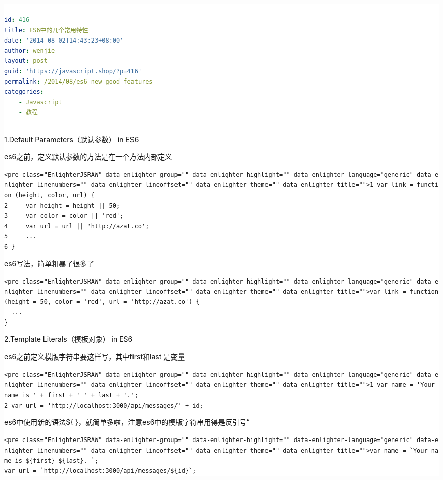 ```yaml
---
id: 416
title: ES6中的几个常用特性
date: '2014-08-02T14:43:23+08:00'
author: wenjie
layout: post
guid: 'https://javascript.shop/?p=416'
permalink: /2014/08/es6-new-good-features
categories:
    - Javascript
    - 教程
---
```


1.Default Parameters（默认参数） in ES6

es6之前，定义默认参数的方法是在一个方法内部定义

```
<pre class="EnlighterJSRAW" data-enlighter-group="" data-enlighter-highlight="" data-enlighter-language="generic" data-enlighter-linenumbers="" data-enlighter-lineoffset="" data-enlighter-theme="" data-enlighter-title="">1 var link = function (height, color, url) {
2     var height = height || 50;
3     var color = color || 'red';
4     var url = url || 'http://azat.co';
5     ...
6 }
```

es6写法，简单粗暴了很多了

```
<pre class="EnlighterJSRAW" data-enlighter-group="" data-enlighter-highlight="" data-enlighter-language="generic" data-enlighter-linenumbers="" data-enlighter-lineoffset="" data-enlighter-theme="" data-enlighter-title="">var link = function(height = 50, color = 'red', url = 'http://azat.co') {
  ...
}
```

2.Template Literals（模板对象） in ES6

es6之前定义模版字符串要这样写，其中first和last 是变量

```
<pre class="EnlighterJSRAW" data-enlighter-group="" data-enlighter-highlight="" data-enlighter-language="generic" data-enlighter-linenumbers="" data-enlighter-lineoffset="" data-enlighter-theme="" data-enlighter-title="">1 var name = 'Your name is ' + first + ' ' + last + '.';
2 var url = 'http://localhost:3000/api/messages/' + id;
```

es6中使用新的语法${ }，就简单多啦，注意es6中的模版字符串用得是反引号“

```
<pre class="EnlighterJSRAW" data-enlighter-group="" data-enlighter-highlight="" data-enlighter-language="generic" data-enlighter-linenumbers="" data-enlighter-lineoffset="" data-enlighter-theme="" data-enlighter-title="">var name = `Your name is ${first} ${last}. `;
var url = `http://localhost:3000/api/messages/${id}`;
```

